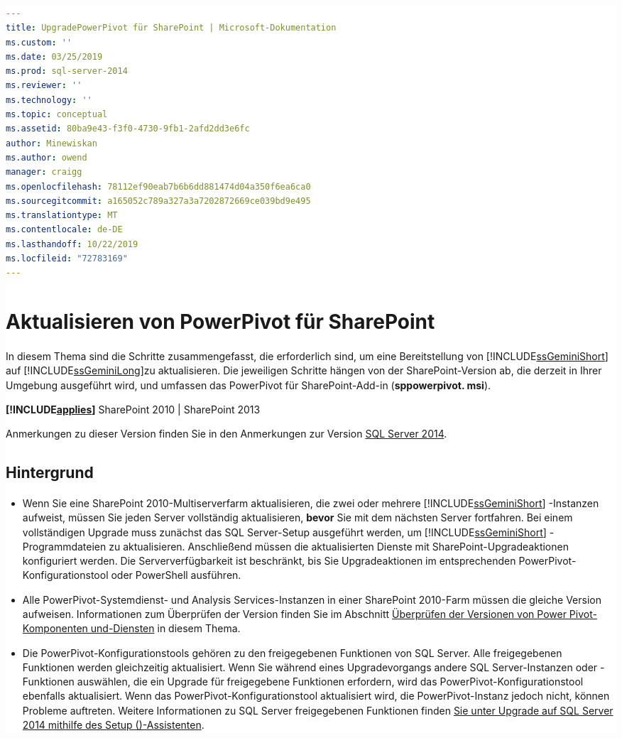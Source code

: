 ```yaml
---
title: UpgradePowerPivot für SharePoint | Microsoft-Dokumentation
ms.custom: ''
ms.date: 03/25/2019
ms.prod: sql-server-2014
ms.reviewer: ''
ms.technology: ''
ms.topic: conceptual
ms.assetid: 80ba9e43-f3f0-4730-9fb1-2afd2dd3e6fc
author: Minewiskan
ms.author: owend
manager: craigg
ms.openlocfilehash: 78112ef90eab7b6b6dd881474d04a350f6ea6ca0
ms.sourcegitcommit: a165052c789a327a3a7202872669ce039bd9e495
ms.translationtype: MT
ms.contentlocale: de-DE
ms.lasthandoff: 10/22/2019
ms.locfileid: "72783169"
---
```

# <a name="upgrade-powerpivot-for-sharepoint"></a>Aktualisieren von PowerPivot für SharePoint
  In diesem Thema sind die Schritte zusammengefasst, die erforderlich sind, um eine Bereitstellung von [!INCLUDE[ssGeminiShort](../../includes/ssgeminishort-md.md)] auf [!INCLUDE[ssGeminiLong](../../includes/ssgeminilong-md.md)]zu aktualisieren. Die jeweiligen Schritte hängen von der SharePoint-Version ab, die derzeit in Ihrer Umgebung ausgeführt wird, und umfassen das PowerPivot für SharePoint-Add-in (**sppowerpivot. msi**).  
  
 **[!INCLUDE[applies](../../includes/applies-md.md)]**  SharePoint 2010 | SharePoint 2013  
  
 Anmerkungen zu dieser Version finden Sie in den Anmerkungen zur Version [SQL Server 2014](https://go.microsoft.com/fwlink/?LinkID=296445).  
  

  
## <a name="background"></a>Hintergrund  
  
-   Wenn Sie eine SharePoint 2010-Multiserverfarm aktualisieren, die zwei oder mehrere [!INCLUDE[ssGeminiShort](../../includes/ssgeminishort-md.md)] -Instanzen aufweist, müssen Sie jeden Server vollständig aktualisieren, **bevor** Sie mit dem nächsten Server fortfahren. Bei einem vollständigen Upgrade muss zunächst das SQL Server-Setup ausgeführt werden, um [!INCLUDE[ssGeminiShort](../../includes/ssgeminishort-md.md)] -Programmdateien zu aktualisieren. Anschließend müssen die aktualisierten Dienste mit SharePoint-Upgradeaktionen konfiguriert werden. Die Serververfügbarkeit ist beschränkt, bis Sie Upgradeaktionen im entsprechenden PowerPivot-Konfigurationstool oder PowerShell ausführen.  
  
-   Alle PowerPivot-Systemdienst- und Analysis Services-Instanzen in einer SharePoint 2010-Farm müssen die gleiche Version aufweisen. Informationen zum Überprüfen der Version finden Sie im Abschnitt [Überprüfen der Versionen von Power Pivot-Komponenten und-Diensten](#bkmk_verify_versions) in diesem Thema.  
  
-   Die PowerPivot-Konfigurationstools gehören zu den freigegebenen Funktionen von SQL Server. Alle freigegebenen Funktionen werden gleichzeitig aktualisiert. Wenn Sie während eines Upgradevorgangs andere SQL Server-Instanzen oder -Funktionen auswählen, die ein Upgrade für freigegebene Funktionen erfordern, wird das PowerPivot-Konfigurationstool ebenfalls aktualisiert. Wenn das PowerPivot-Konfigurationstool aktualisiert wird, die PowerPivot-Instanz jedoch nicht, können Probleme auftreten. Weitere Informationen zu SQL Server freigegebenen Funktionen finden [Sie unter Upgrade auf SQL Server 2014 mithilfe des Setup &#40;&#41;-Assistenten](../../database-engine/install-windows/upgrade-sql-server-using-the-installation-wizard-setup.md).  
  